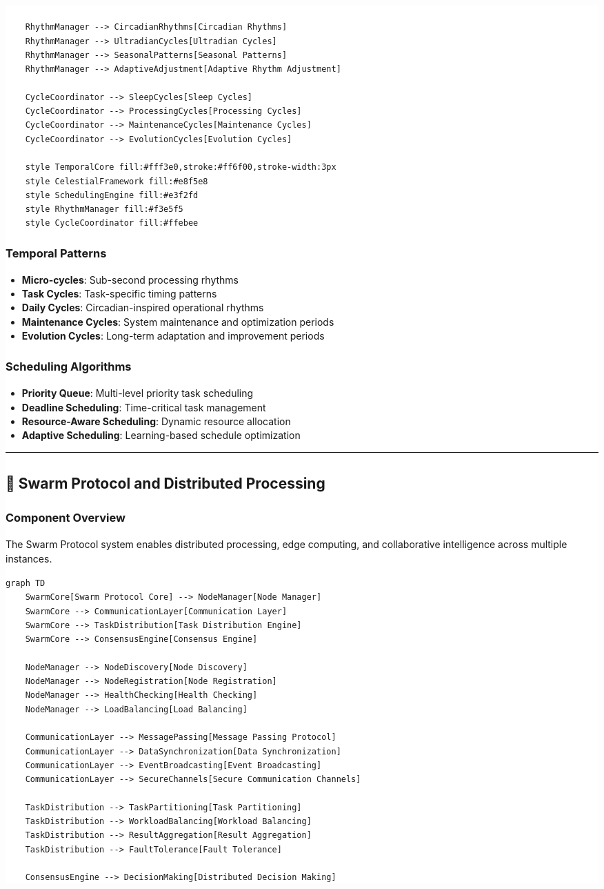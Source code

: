 ```mermaid
    
    RhythmManager --> CircadianRhythms[Circadian Rhythms]
    RhythmManager --> UltradianCycles[Ultradian Cycles]
    RhythmManager --> SeasonalPatterns[Seasonal Patterns]
    RhythmManager --> AdaptiveAdjustment[Adaptive Rhythm Adjustment]
    
    CycleCoordinator --> SleepCycles[Sleep Cycles]
    CycleCoordinator --> ProcessingCycles[Processing Cycles]
    CycleCoordinator --> MaintenanceCycles[Maintenance Cycles]
    CycleCoordinator --> EvolutionCycles[Evolution Cycles]
    
    style TemporalCore fill:#fff3e0,stroke:#ff6f00,stroke-width:3px
    style CelestialFramework fill:#e8f5e8
    style SchedulingEngine fill:#e3f2fd
    style RhythmManager fill:#f3e5f5
    style CycleCoordinator fill:#ffebee
```

### Temporal Patterns
- **Micro-cycles**: Sub-second processing rhythms
- **Task Cycles**: Task-specific timing patterns
- **Daily Cycles**: Circadian-inspired operational rhythms
- **Maintenance Cycles**: System maintenance and optimization periods
- **Evolution Cycles**: Long-term adaptation and improvement periods

### Scheduling Algorithms
- **Priority Queue**: Multi-level priority task scheduling
- **Deadline Scheduling**: Time-critical task management
- **Resource-Aware Scheduling**: Dynamic resource allocation
- **Adaptive Scheduling**: Learning-based schedule optimization

---

## 🐝 Swarm Protocol and Distributed Processing

### Component Overview
The Swarm Protocol system enables distributed processing, edge computing, and collaborative intelligence across multiple instances.

```mermaid
graph TD
    SwarmCore[Swarm Protocol Core] --> NodeManager[Node Manager]
    SwarmCore --> CommunicationLayer[Communication Layer]
    SwarmCore --> TaskDistribution[Task Distribution Engine]
    SwarmCore --> ConsensusEngine[Consensus Engine]
    
    NodeManager --> NodeDiscovery[Node Discovery]
    NodeManager --> NodeRegistration[Node Registration]
    NodeManager --> HealthChecking[Health Checking]
    NodeManager --> LoadBalancing[Load Balancing]
    
    CommunicationLayer --> MessagePassing[Message Passing Protocol]
    CommunicationLayer --> DataSynchronization[Data Synchronization]
    CommunicationLayer --> EventBroadcasting[Event Broadcasting]
    CommunicationLayer --> SecureChannels[Secure Communication Channels]
    
    TaskDistribution --> TaskPartitioning[Task Partitioning]
    TaskDistribution --> WorkloadBalancing[Workload Balancing]
    TaskDistribution --> ResultAggregation[Result Aggregation]
    TaskDistribution --> FaultTolerance[Fault Tolerance]
    
    ConsensusEngine --> DecisionMaking[Distributed Decision Making]
```